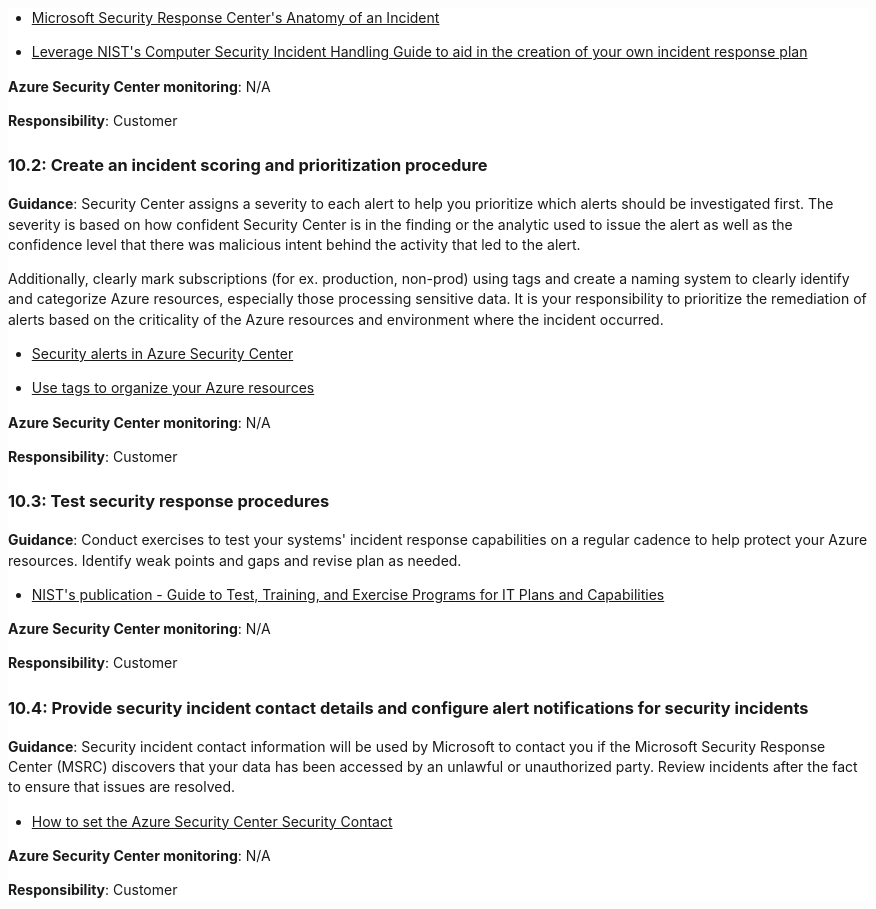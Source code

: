 * [Microsoft Security Response Center's Anatomy of an Incident](https://msrc-blog.microsoft.com/2019/06/27/inside-the-msrc-anatomy-of-a-ssirp-incident/)

* [Leverage NIST's Computer Security Incident Handling Guide to aid in the creation of your own incident response plan](https://csrc.nist.gov/publications/detail/sp/800-61/rev-2/final)

**Azure Security Center monitoring**: N/A

**Responsibility**: Customer

### 10.2: Create an incident scoring and prioritization procedure

**Guidance**: Security Center assigns a severity to each alert to help you prioritize which alerts should be investigated first. The severity is based on how confident Security Center is in the finding or the analytic used to issue the alert as well as the confidence level that there was malicious intent behind the activity that led to the alert.

Additionally, clearly mark subscriptions (for ex. production, non-prod) using tags and create a naming system to clearly identify and categorize Azure resources, especially those processing sensitive data. It is your responsibility to prioritize the remediation of alerts based on the criticality of the Azure resources and environment where the incident occurred.

* [Security alerts in Azure Security Center](../security-center/security-center-alerts-overview.md)

* [Use tags to organize your Azure resources](../azure-resource-manager/management/tag-resources.md)

**Azure Security Center monitoring**: N/A

**Responsibility**: Customer

### 10.3: Test security response procedures

**Guidance**: Conduct exercises to test your systems' incident response capabilities on a regular cadence to help protect your Azure resources. Identify weak points and gaps and revise plan as needed.

* [NIST's publication - Guide to Test, Training, and Exercise Programs for IT Plans and Capabilities](https://csrc.nist.gov/publications/detail/sp/800-84/final)

**Azure Security Center monitoring**: N/A

**Responsibility**: Customer

### 10.4: Provide security incident contact details and configure alert notifications for security incidents

**Guidance**: Security incident contact information will be used by Microsoft to contact you if the Microsoft Security Response Center (MSRC) discovers that your data has been accessed by an unlawful or unauthorized party. Review incidents after the fact to ensure that issues are resolved.

* [How to set the Azure Security Center Security Contact](../security-center/security-center-provide-security-contact-details.md)

**Azure Security Center monitoring**: N/A

**Responsibility**: Customer
